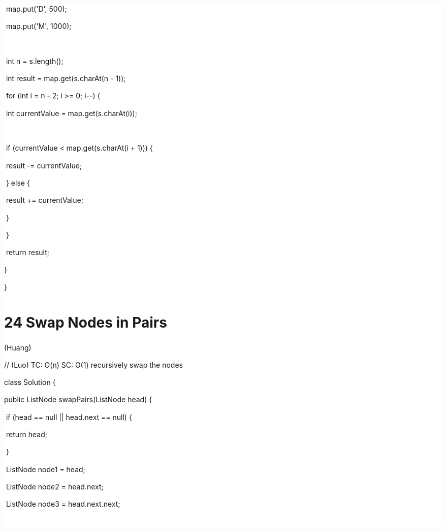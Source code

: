 ​    map.put('D', 500);

​    map.put('M', 1000);

​    

​    int n = s.length();

​    int result = map.get(s.charAt(n - 1));



​    for (int i = n - 2; i >= 0; i--) {

​      int currentValue = map.get(s.charAt(i));

​      

​      if (currentValue < map.get(s.charAt(i + 1))) {

​        result -= currentValue;

​      } else {

​        result += currentValue;

​      }

​    }

​    return result;

  }

}





# 24  Swap Nodes in Pairs

(Huang)





// (Luo) TC: O(n) SC: O(1) recursively swap the nodes

class Solution {

  public ListNode swapPairs(ListNode head) {

​    if (head == null || head.next == null) {

​      return head;

​    }

​    ListNode node1 = head;

​    ListNode node2 = head.next;

​    ListNode node3 = head.next.next;

​    
